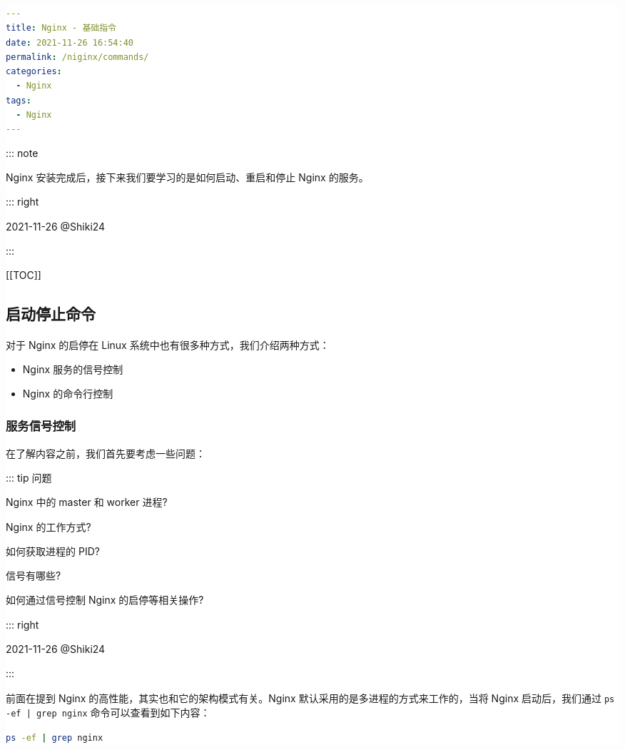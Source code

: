 ```yaml
---
title: Nginx - 基础指令
date: 2021-11-26 16:54:40
permalink: /niginx/commands/
categories:
  - Nginx
tags: 
  - Nginx
---
```


::: note 

Nginx 安装完成后，接下来我们要学习的是如何启动、重启和停止 Nginx 的服务。

::: right

2021-11-26 @Shiki24

:::



[[TOC]]

## 启动停止命令

对于 Nginx 的启停在 Linux 系统中也有很多种方式，我们介绍两种方式：

- Nginx 服务的信号控制

- Nginx 的命令行控制

### 服务信号控制

在了解内容之前，我们首先要考虑一些问题：

::: tip 问题

Nginx 中的 master 和 worker 进程?

Nginx 的工作方式?

如何获取进程的 PID?

信号有哪些?

如何通过信号控制 Nginx 的启停等相关操作?

::: right

2021-11-26 @Shiki24

:::

前面在提到 Nginx 的高性能，其实也和它的架构模式有关。Nginx 默认采用的是多进程的方式来工作的，当将 Nginx 启动后，我们通过 `ps -ef | grep nginx` 命令可以查看到如下内容：

```sh
ps -ef | grep nginx
```
